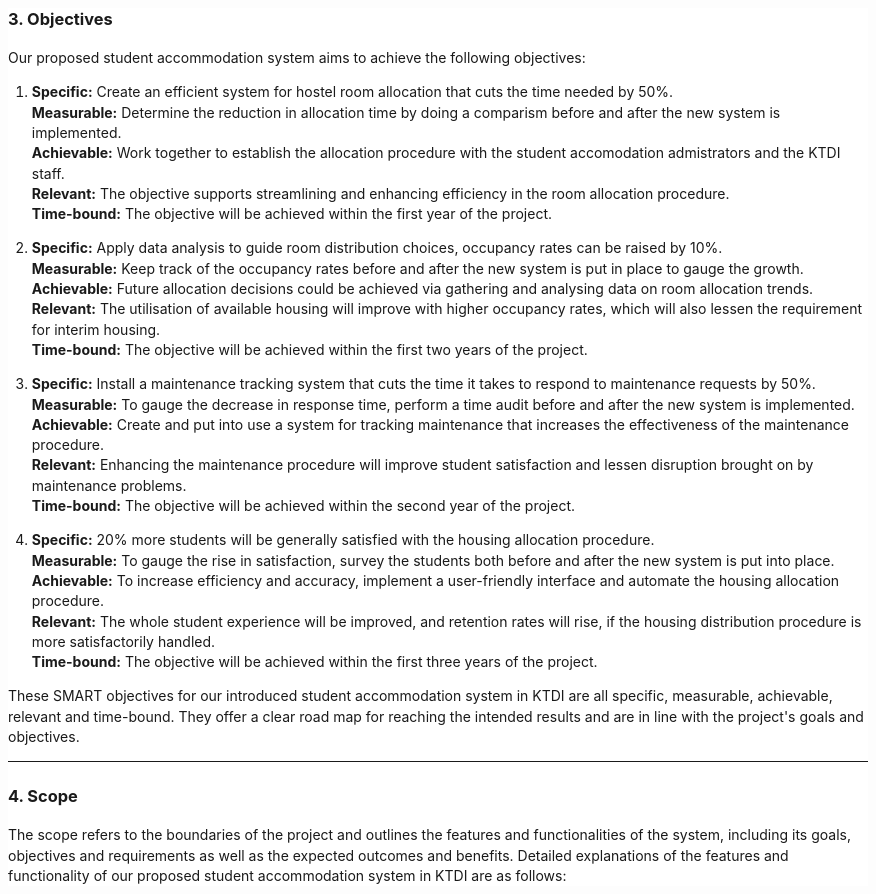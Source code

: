 
### 3. Objectives
Our proposed student accommodation system aims to achieve the following objectives:

1. **Specific:** Create an efficient system for hostel room allocation that cuts the time needed by 50%.<br>
**Measurable:** Determine the reduction in allocation time by doing a comparism before and after the new system is implemented.<br>
**Achievable:** Work together to establish the allocation procedure with the student accomodation admistrators and the KTDI staff.<br>
**Relevant:** The objective supports streamlining and enhancing efficiency in the room allocation procedure.<br>
**Time-bound:** The objective will be achieved within the first year of the project.

2. **Specific:** Apply data analysis to guide room distribution choices, occupancy rates can be raised by 10%.<br>
**Measurable:** Keep track of the occupancy rates before and after the new system is put in place to gauge the growth.<br>
**Achievable:** Future allocation decisions could be achieved via gathering and analysing data on room allocation trends.<br>
**Relevant:** The utilisation of available housing will improve with higher occupancy rates, which will also lessen the requirement for interim housing.<br>
**Time-bound:** The objective will be achieved within the first two years of the project.

3. **Specific:** Install a maintenance tracking system that cuts the time it takes to respond to maintenance requests by 50%.<br>
**Measurable:** To gauge the decrease in response time, perform a time audit before and after the new system is implemented.<br>
**Achievable:** Create and put into use a system for tracking maintenance that increases the effectiveness of the maintenance procedure.<br>
**Relevant:** Enhancing the maintenance procedure will improve student satisfaction and lessen disruption brought on by maintenance problems.<br>
**Time-bound:** The objective will be achieved within the second year of the project.

4. **Specific:** 20% more students will be generally satisfied with the housing allocation procedure.<br>
**Measurable:** To gauge the rise in satisfaction, survey the students both before and after the new system is put into place.<br>
**Achievable:** To increase efficiency and accuracy, implement a user-friendly interface and automate the housing allocation procedure.<br>
**Relevant:** The whole student experience will be improved, and retention rates will rise, if the housing distribution procedure is more satisfactorily handled.<br>
**Time-bound:** The objective will be achieved within the first three years of the project.

These SMART objectives for our introduced student accommodation system in KTDI are all specific, measurable, achievable, relevant and time-bound. They offer a clear road map for reaching the intended results and are in line with the project's goals and objectives.
  
---

### 4. Scope
The scope refers to the boundaries of the project and outlines the features and functionalities of the system, including its goals, objectives and requirements as well as the expected outcomes and benefits. Detailed explanations of the features and functionality of our proposed student accommodation system in KTDI are as follows:
